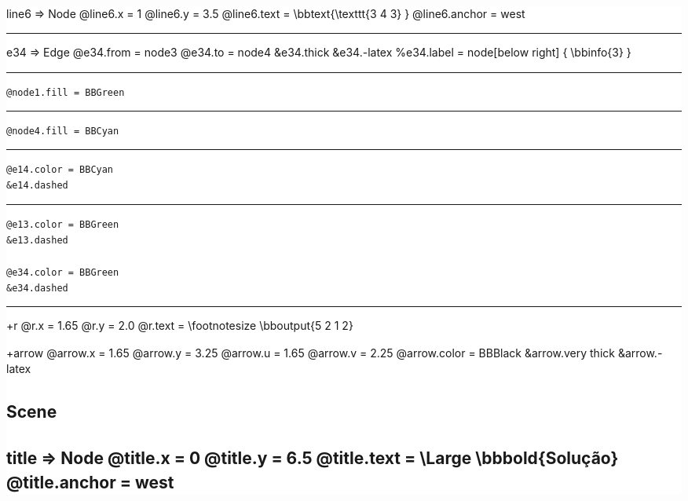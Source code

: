 
line6 => Node
    @line6.x = 1
    @line6.y = 3.5
    @line6.text = \bbtext{\texttt{3 4 3} }
    @line6.anchor = west

---
e34 => Edge
    @e34.from = node3
    @e34.to = node4
    &e34.thick
    &e34.-latex
    %e34.label = node[below right] { \bbinfo{3} }

---
    @node1.fill = BBGreen

---
    @node4.fill = BBCyan

---
    @e14.color = BBCyan
    &e14.dashed

---
    @e13.color = BBGreen
    &e13.dashed

    @e34.color = BBGreen
    &e34.dashed

---
+r
    @r.x = 1.65
    @r.y = 2.0
    @r.text = \footnotesize \bboutput{5 2 1 2}

+arrow
    @arrow.x = 1.65
    @arrow.y = 3.25
    @arrow.u = 1.65
    @arrow.v = 2.25
    @arrow.color = BBBlack
    &arrow.very thick
    &arrow.-latex

## Scene

title => Node
    @title.x = 0
    @title.y = 6.5
    @title.text = \Large \bbbold{Solução}
    @title.anchor = west
---
